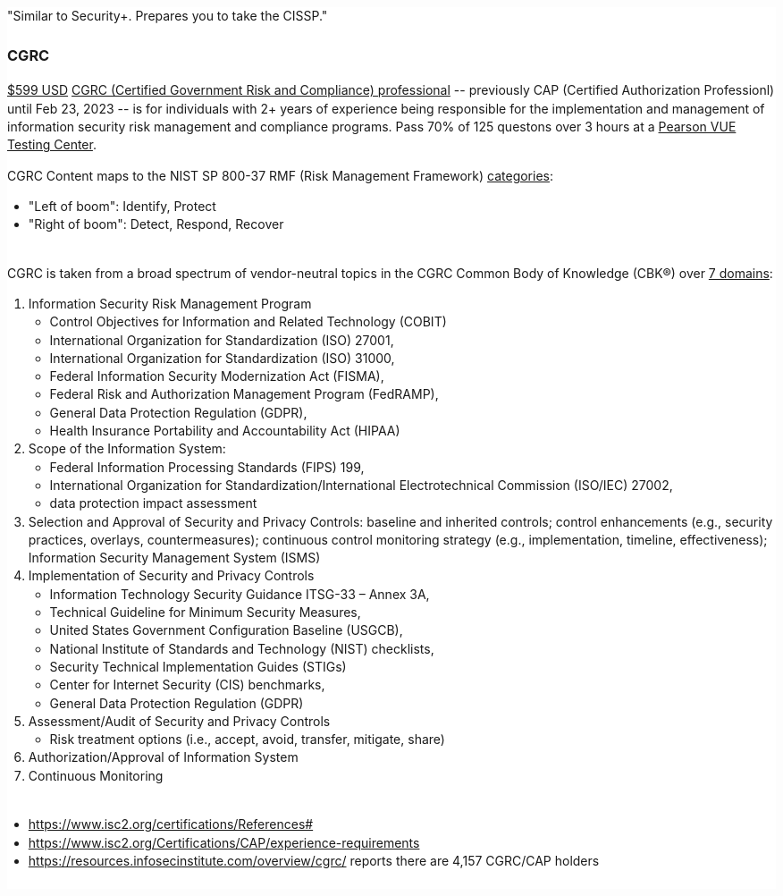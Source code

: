 "Similar to Security+. Prepares you to take the CISSP."

### CGRC

<a target="_blank" href="https://www.isc2.org/Register-for-Exam/ISC2-Exam-Pricing">$599 USD</a> <a target="_blank" href="https://www.isc2.org/Certifications/CGRC">CGRC (Certified Government Risk and Compliance) professional</a> -- previously CAP (Certified Authorization Professionl) until Feb 23, 2023 -- is for individuals with 2+ years of experience being responsible for the implementation and management of information security risk management and compliance programs. Pass 70% of 125 questons over 3 hours at a <a target="_blank" href="https://www.pearsonvue.com/isc2/">Pearson VUE Testing Center</a>.

CGRC Content maps to the NIST SP 800-37 RMF (Risk Management Framework)
<a target="_blank" href="https://nira.com/nist-csf-categories/">categories</a>:
   * "Left of boom": Identify, Protect
   * "Right of boom": Detect, Respond, Recover
   <br /><br />

CGRC is taken from a broad spectrum of vendor-neutral topics in the CGRC Common Body of Knowledge (CBK®) over <a target="_blank" href="https://www.isc2.org/-/media/ISC2/Certifications/Exam-Outlines/2021/CAP-Exam-Outline.ashx">7 domains</a>:
   1. Information Security Risk Management Program
      * Control Objectives for Information and Related Technology (COBIT)
      * International Organization for Standardization (ISO) 27001,
      * International Organization for Standardization (ISO) 31000,
      * Federal Information Security Modernization Act (FISMA),
      * Federal Risk and Authorization Management Program (FedRAMP),
      * General Data Protection Regulation (GDPR),
      * Health Insurance Portability and Accountability Act (HIPAA)
   2. Scope of the Information System:
      * Federal Information Processing Standards (FIPS) 199,
      * International Organization for Standardization/International Electrotechnical Commission (ISO/IEC) 27002,
      * data protection impact assessment
   3. Selection and Approval of Security and Privacy Controls: baseline and inherited controls; control enhancements (e.g., security practices, overlays, countermeasures); continuous control monitoring strategy (e.g., implementation, timeline, effectiveness); Information Security Management System (ISMS)
   4. Implementation of Security and Privacy Controls
      * Information Technology Security Guidance ITSG-33 – Annex 3A,
      * Technical Guideline for Minimum Security Measures,
      * United States Government Configuration Baseline (USGCB),
      * National Institute of Standards and Technology (NIST) checklists,
      * Security Technical Implementation Guides (STIGs)
      * Center for Internet Security (CIS) benchmarks,
      * General Data Protection Regulation (GDPR)
   5. Assessment/Audit of Security and Privacy Controls
      * Risk treatment options (i.e., accept, avoid, transfer, mitigate, share)
   6. Authorization/Approval of Information System
   7. Continuous Monitoring
   <br /><br />

   * https://www.isc2.org/certifications/References#
   * https://www.isc2.org/Certifications/CAP/experience-requirements
   * https://resources.infosecinstitute.com/overview/cgrc/ reports there are 4,157 CGRC/CAP holders
   <br /><br />
